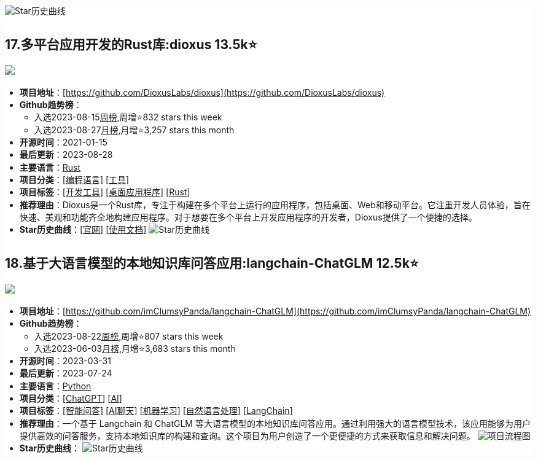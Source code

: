   ![Star历史曲线](http://photocdn.tv.sohu.com/watermark/history/nextui-org/star-nextui.png)

## 17.多平台应用开发的Rust库:dioxus 13.5k⭐
![](http://photocdn.tv.sohu.com/watermark/q_mini/20230807/pic_org_74463ee7-c667-4913-a6cc-1e65c99290db.png)
- **项目地址**：[https://github.com/DioxusLabs/dioxus](https://github.com/DioxusLabs/dioxus)
- **Github趋势榜**：
    -  入选2023-08-15[周榜](https://open.itc.cn/?tab=trends&trendType=1&repoId=MDEwOlJlcG9zaXRvcnkzMjk3ODI1Njg=),周增⭐832 stars this week
    -  入选2023-08-27[月榜](https://open.itc.cn/?tab=trends&trendType=1&repoId=MDEwOlJlcG9zaXRvcnkzMjk3ODI1Njg=),月增⭐3,257 stars this month
- **开源时间**：2021-01-15
- **最后更新**：2023-08-28
- **主要语言**：[Rust](https://github.com/search?q=language:Rust&type=repositories)
- **项目分类**：[[编程语言](https://open.itc.cn/github/dig?cateId=01GX5KH8C0JGFQ9V7RHMHEGTHC&repoId=MDEwOlJlcG9zaXRvcnkzMjk3ODI1Njg=)] [[工具](https://open.itc.cn/github/dig?cateId=01GTGX6MYVBA4PFXTH4EH6P1SE&repoId=MDEwOlJlcG9zaXRvcnkzMjk3ODI1Njg=)] 
- **项目标签**：[[开发工具](https://open.itc.cn/github/dig/tag?tagId=01H254H7FY2EDCM4SKZTKVHFP4)] [[桌面应用程序](https://open.itc.cn/github/dig/tag?tagId=01H6ZPSYZ01KDZ6DSYWM7VK26Q)] [[Rust](https://open.itc.cn/github/dig/tag?tagId=01H1NDCAQZV6WFK9Q5MRKYS35Q)] 
- **推荐理由**：Dioxus是一个Rust库，专注于构建在多个平台上运行的应用程序，包括桌面、Web和移动平台。它注重开发人员体验，旨在快速、美观和功能齐全地构建应用程序。对于想要在多个平台上开发应用程序的开发者，Dioxus提供了一个便捷的选择。
- **Star历史曲线**：[[官网](https://dioxuslabs.com/)] [[使用文档](https://dioxuslabs.com/learn/0.4/)] 
  ![Star历史曲线](http://photocdn.tv.sohu.com/watermark/history/DioxusLabs/star-dioxus.png)

## 18.基于大语言模型的本地知识库问答应用:langchain-ChatGLM 12.5k⭐
![](http://photocdn.tv.sohu.com/watermark/q_mini/20230821/pic_org_a6c288a9-af0d-443f-9ef9-853c777426fb.jpg)
- **项目地址**：[https://github.com/imClumsyPanda/langchain-ChatGLM](https://github.com/imClumsyPanda/langchain-ChatGLM)
- **Github趋势榜**：
    -  入选2023-08-22[周榜](https://open.itc.cn/?tab=trends&trendType=1&repoId=R_kgDOJQ_nbA),周增⭐807 stars this week
    -  入选2023-06-03[月榜](https://open.itc.cn/?tab=trends&trendType=1&repoId=R_kgDOJQ_nbA),月增⭐3,683 stars this month
- **开源时间**：2023-03-31
- **最后更新**：2023-07-24
- **主要语言**：[Python](https://github.com/search?q=language:Python&type=repositories)
- **项目分类**：[[ChatGPT](https://open.itc.cn/github/dig?cateId=01GWPFA3HJQTSW39SF8SNVKZZ2&repoId=R_kgDOJQ_nbA)] [[AI](https://open.itc.cn/github/dig?cateId=01GTK9N7P510TQWFR694MX6GV4&repoId=R_kgDOJQ_nbA)] 
- **项目标签**：[[智能问答](https://open.itc.cn/github/dig/tag?tagId=01H4MY1DKYK02WBVABB04MF979)] [[AI聊天](https://open.itc.cn/github/dig/tag?tagId=01H0KWJ7Y09EVX8ECS98K7VTE8)] [[机器学习](https://open.itc.cn/github/dig/tag?tagId=01H0KWHDF5JYSK3S0HMYQB8MA2)] [[自然语言处理](https://open.itc.cn/github/dig/tag?tagId=01H0KWHKXS01KTWSW8HGXCMWGY)] [[LangChain](https://open.itc.cn/github/dig/tag?tagId=01H0KWJ8H12JE1Y18DMD72V5K9)] 
- **推荐理由**：一个基于 Langchain 和 ChatGLM 等大语言模型的本地知识库问答应用。通过利用强大的语言模型技术，该应用能够为用户提供高效的问答服务，支持本地知识库的构建和查询。这个项目为用户创造了一个更便捷的方式来获取信息和解决问题。
  ![项目流程图](http://photocdn.tv.sohu.com/watermark/q_mini/20230821/pic_org_2d49cb0a-413d-408d-a3db-8ef9a794e571.jpg)
- **Star历史曲线**：
  ![Star历史曲线](http://photocdn.tv.sohu.com/watermark/history/imClumsyPanda/star-langchain-ChatGLM.png)
